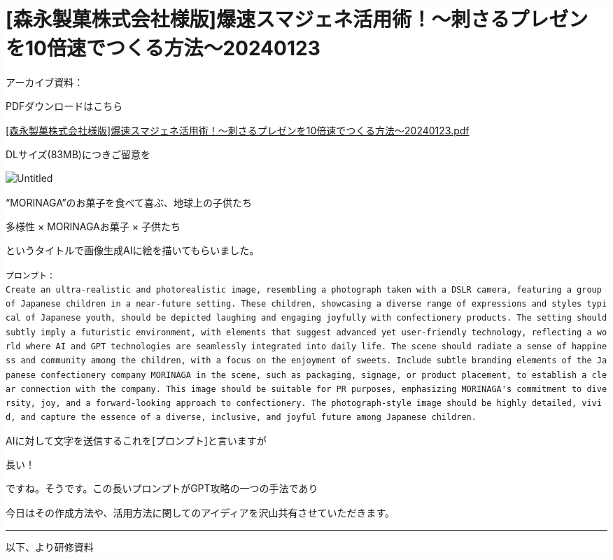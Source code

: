 # [森永製菓株式会社様版]爆速スマジェネ活用術！〜刺さるプレゼンを10倍速でつくる方法〜20240123

アーカイブ資料：

PDFダウンロードはこちら

[[森永製菓株式会社様版]爆速スマジェネ活用術！〜刺さるプレゼンを10倍速でつくる方法〜20240123.pdf](%5B%E6%A3%AE%E6%B0%B8%E8%A3%BD%E8%8F%93%E6%A0%AA%E5%BC%8F%E4%BC%9A%E7%A4%BE%E6%A7%98%E7%89%88%5D%E7%88%86%E9%80%9F%E3%82%B9%E3%83%9E%E3%82%B7%E3%82%99%E3%82%A7%E3%83%8D%E6%B4%BB%E7%94%A8%E8%A1%93%EF%BC%81%E3%80%9C%E5%88%BA%E3%81%95%E3%82%8B%E3%83%95%E3%82%9A%E3%83%AC%E3%82%BB%E3%82%99%E3%83%B3%E3%82%9210%E5%80%8D%E9%80%9F%E3%81%A6%E3%82%99%E3%81%A4%E3%81%8F%E3%82%8B%E6%96%B9%E6%B3%95%E3%80%9C202%20f92281ef868f45c2bf941e9cf8ed901e/%25E6%25A3%25AE%25E6%25B0%25B8%25E8%25A3%25BD%25E8%258F%2593%25E6%25A0%25AA%25E5%25BC%258F%25E4%25BC%259A%25E7%25A4%25BE%25E6%25A7%2598%25E7%2589%2588%25E7%2588%2586%25E9%2580%259F%25E3%2582%25B9%25E3%2583%259E%25E3%2582%25B7%25E3%2582%2599%25E3%2582%25A7%25E3%2583%258D%25E6%25B4%25BB%25E7%2594%25A8%25E8%25A1%2593%25EF%25BC%2581%25E3%2580%259C%25E5%2588%25BA%25E3%2581%2595%25E3%2582%258B%25E3%2583%2595%25E3%2582%259A%25E3%2583%25AC%25E3%2582%25BB%25E3%2582%2599%25E3%2583%25B3%25E3%2582%259210%25E5%2580%258D%25E9%2580%259F%25E3%2581%25A6%25E3%2582%2599%25E3%2581%25A4%25E3%2581%258F%25E3%2582%258B%25E6%2596%25B9%25E6%25B3%2595%25E3%2580%259C20240123.pdf)

DLサイズ(83MB)につきご留意を

![Untitled](%5B%E6%A3%AE%E6%B0%B8%E8%A3%BD%E8%8F%93%E6%A0%AA%E5%BC%8F%E4%BC%9A%E7%A4%BE%E6%A7%98%E7%89%88%5D%E7%88%86%E9%80%9F%E3%82%B9%E3%83%9E%E3%82%B7%E3%82%99%E3%82%A7%E3%83%8D%E6%B4%BB%E7%94%A8%E8%A1%93%EF%BC%81%E3%80%9C%E5%88%BA%E3%81%95%E3%82%8B%E3%83%95%E3%82%9A%E3%83%AC%E3%82%BB%E3%82%99%E3%83%B3%E3%82%9210%E5%80%8D%E9%80%9F%E3%81%A6%E3%82%99%E3%81%A4%E3%81%8F%E3%82%8B%E6%96%B9%E6%B3%95%E3%80%9C202%20f92281ef868f45c2bf941e9cf8ed901e/Untitled.png)

“MORINAGA”のお菓子を食べて喜ぶ、地球上の子供たち

多様性 × MORINAGAお菓子 × 子供たち

というタイトルで画像生成AIに絵を描いてもらいました。

```markdown
プロンプト：
Create an ultra-realistic and photorealistic image, resembling a photograph taken with a DSLR camera, featuring a group of Japanese children in a near-future setting. These children, showcasing a diverse range of expressions and styles typical of Japanese youth, should be depicted laughing and engaging joyfully with confectionery products. The setting should subtly imply a futuristic environment, with elements that suggest advanced yet user-friendly technology, reflecting a world where AI and GPT technologies are seamlessly integrated into daily life. The scene should radiate a sense of happiness and community among the children, with a focus on the enjoyment of sweets. Include subtle branding elements of the Japanese confectionery company MORINAGA in the scene, such as packaging, signage, or product placement, to establish a clear connection with the company. This image should be suitable for PR purposes, emphasizing MORINAGA's commitment to diversity, joy, and a forward-looking approach to confectionery. The photograph-style image should be highly detailed, vivid, and capture the essence of a diverse, inclusive, and joyful future among Japanese children.
```

AIに対して文字を送信するこれを[プロンプト]と言いますが

長い！

ですね。そうです。この長いプロンプトがGPT攻略の一つの手法であり

今日はその作成方法や、活用方法に関してのアイディアを沢山共有させていただきます。

---

以下、より研修資料
